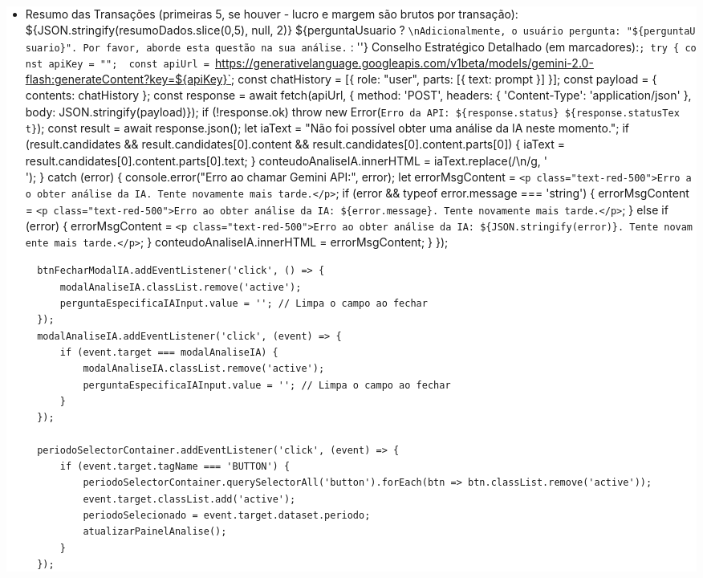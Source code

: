 - Resumo das Transações (primeiras 5, se houver - lucro e margem são brutos por transação): ${JSON.stringify(resumoDados.slice(0,5), null, 2)}
${perguntaUsuario ? `\nAdicionalmente, o usuário pergunta: "${perguntaUsuario}". Por favor, aborde esta questão na sua análise.` : ''}
Conselho Estratégico Detalhado (em marcadores):`;
            try {
                const apiKey = ""; 
                const apiUrl = `https://generativelanguage.googleapis.com/v1beta/models/gemini-2.0-flash:generateContent?key=${apiKey}`;
                const chatHistory = [{ role: "user", parts: [{ text: prompt }] }];
                const payload = { contents: chatHistory };
                const response = await fetch(apiUrl, { method: 'POST', headers: { 'Content-Type': 'application/json' }, body: JSON.stringify(payload)});
                if (!response.ok) throw new Error(`Erro da API: ${response.status} ${response.statusText}`);
                const result = await response.json();
                let iaText = "Não foi possível obter uma análise da IA neste momento.";
                if (result.candidates && result.candidates[0].content && result.candidates[0].content.parts[0]) {
                    iaText = result.candidates[0].content.parts[0].text;
                }
                conteudoAnaliseIA.innerHTML = iaText.replace(/\n/g, '<br>');
            } catch (error) {
                console.error("Erro ao chamar Gemini API:", error);
                let errorMsgContent = `<p class="text-red-500">Erro ao obter análise da IA. Tente novamente mais tarde.</p>`;
                 if (error && typeof error.message === 'string') {
                    errorMsgContent = `<p class="text-red-500">Erro ao obter análise da IA: ${error.message}. Tente novamente mais tarde.</p>`;
                } else if (error) {
                     errorMsgContent = `<p class="text-red-500">Erro ao obter análise da IA: ${JSON.stringify(error)}. Tente novamente mais tarde.</p>`;
                }
                conteudoAnaliseIA.innerHTML = errorMsgContent;
            }
        });

        btnFecharModalIA.addEventListener('click', () => {
            modalAnaliseIA.classList.remove('active');
            perguntaEspecificaIAInput.value = ''; // Limpa o campo ao fechar
        });
        modalAnaliseIA.addEventListener('click', (event) => {
            if (event.target === modalAnaliseIA) {
                modalAnaliseIA.classList.remove('active');
                perguntaEspecificaIAInput.value = ''; // Limpa o campo ao fechar
            }
        });

        periodoSelectorContainer.addEventListener('click', (event) => {
            if (event.target.tagName === 'BUTTON') {
                periodoSelectorContainer.querySelectorAll('button').forEach(btn => btn.classList.remove('active'));
                event.target.classList.add('active');
                periodoSelecionado = event.target.dataset.periodo;
                atualizarPainelAnalise();
            }
        });
        